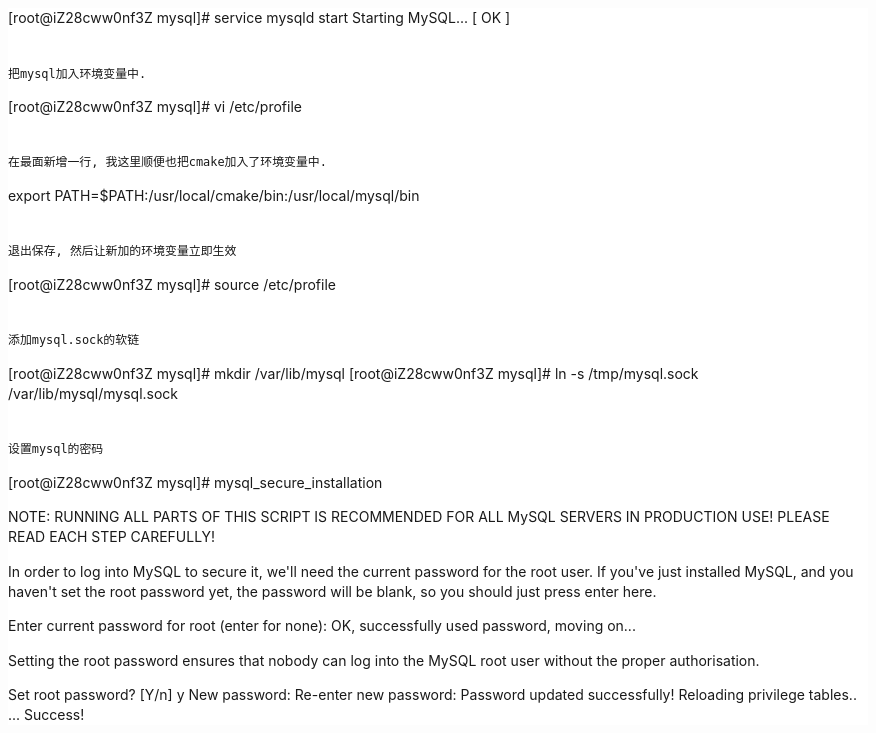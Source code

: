 ```

```
[root@iZ28cww0nf3Z mysql]# service mysqld start
Starting MySQL...                                          [  OK  ]
```

把mysql加入环境变量中. 

```
[root@iZ28cww0nf3Z mysql]# vi /etc/profile
```

在最面新增一行, 我这里顺便也把cmake加入了环境变量中.

```
export PATH=$PATH:/usr/local/cmake/bin:/usr/local/mysql/bin
```

退出保存, 然后让新加的环境变量立即生效

```
[root@iZ28cww0nf3Z mysql]# source /etc/profile
```

添加mysql.sock的软链

```
[root@iZ28cww0nf3Z mysql]# mkdir /var/lib/mysql
[root@iZ28cww0nf3Z mysql]# ln -s /tmp/mysql.sock /var/lib/mysql/mysql.sock
```

设置mysql的密码

```
[root@iZ28cww0nf3Z mysql]# mysql_secure_installation




NOTE: RUNNING ALL PARTS OF THIS SCRIPT IS RECOMMENDED FOR ALL MySQL
      SERVERS IN PRODUCTION USE!  PLEASE READ EACH STEP CAREFULLY!


In order to log into MySQL to secure it, we'll need the current
password for the root user.  If you've just installed MySQL, and
you haven't set the root password yet, the password will be blank,
so you should just press enter here.

Enter current password for root (enter for none): 
OK, successfully used password, moving on...

Setting the root password ensures that nobody can log into the MySQL
root user without the proper authorisation.

Set root password? [Y/n] y
New password: 
Re-enter new password: 
Password updated successfully!
Reloading privilege tables..
 ... Success!
